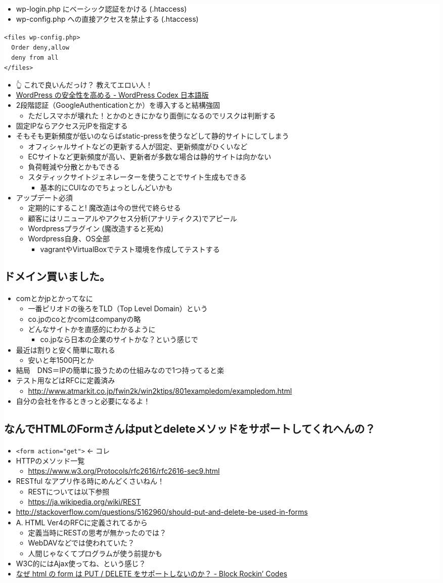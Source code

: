 - wp-login.php にベーシック認証をかける (.htaccess)
- wp-config.php への直接アクセスを禁止する (.htaccess)

```text
<files wp-config.php>
  Order deny,allow
  deny from all
</files>
```

- 👆 これで良いんだっけ？ 教えてエロい人！
- [WordPress の安全性を高める - WordPress Codex 日本語版](http://wpdocs.osdn.jp/WordPress_%E3%81%AE%E5%AE%89%E5%85%A8%E6%80%A7%E3%82%92%E9%AB%98%E3%82%81%E3%82%8B)
- 2段階認証（GoogleAuthenticationとか）を導入すると結構強固
  - ただしスマホが壊れた！とかのときにかなり面倒になるのでリスクは判断する
- 固定IPならアクセス元IPを指定する
- そもそも更新頻度が低いのならばstatic-pressを使うなどして静的サイトにしてしまう
  - オフィシャルサイトなどの更新する人が固定、更新頻度がひくいなど
  - ECサイトなど更新頻度が高い、更新者が多数な場合は静的サイトは向かない
  - 負荷軽減や分散とかもできる
  - スタティックサイトジェネレーターを使うことでサイト生成もできる
    - 基本的にCUIなのでちょっとしんどいかも
- アップデート必須
  - 定期的にすること! 魔改造は今の世代で終らせる
  - 顧客にはリニューアルやアクセス分析(アナリティクス)でアピール
  - Wordpressプラグイン (魔改造すると死ぬ)
  - Wordpress自身、OS全部
    - vagrantやVirtualBoxでテスト環境を作成してテストする

## ドメイン買いました。

- comとかjpとかってなに
  - 一番ピリオドの後ろをTLD（Top Level Domain）という
  - co.jpのcoとかcomはcompanyの略
  - どんなサイトかを直感的にわかるように
    - co.jpなら日本の企業のサイトかな？という感じで
- 最近は割りと安く簡単に取れる
  - 安いと年1500円とか
- 結局　DNS＝IPの簡単に扱うための仕組みなので1つ持ってると楽
- テスト用などはRFCに定義済み
  - http://www.atmarkit.co.jp/fwin2k/win2ktips/801exampledom/exampledom.html
- 自分の会社を作るときっと必要になるよ！

## なんでHTMLのFormさんはputとdeleteメソッドをサポートしてくれへんの？

- `<form action="get">` ← コレ
- HTTPのメソッド一覧
  - https://www.w3.org/Protocols/rfc2616/rfc2616-sec9.html
- RESTful なアプリ作る時にめんどくさいねん！
  - RESTについては以下参照
  - https://ja.wikipedia.org/wiki/REST
- http://stackoverflow.com/questions/5162960/should-put-and-delete-be-used-in-forms
- A. HTML Ver4のRFCに定義されてるから
  - 定義当時にRESTの思考が無かったのでは？
  - WebDAVなどでは使われていた？
  - 人間じゃなくてプログラムが使う前提かも
- W3C的にはAjax使ってね、という感じ？
- [なぜ html の form は PUT / DELETE をサポートしないのか？ - Block Rockin’ Codes](http://jxck.hatenablog.com/entry/why-form-dosent-support-put-delete)
